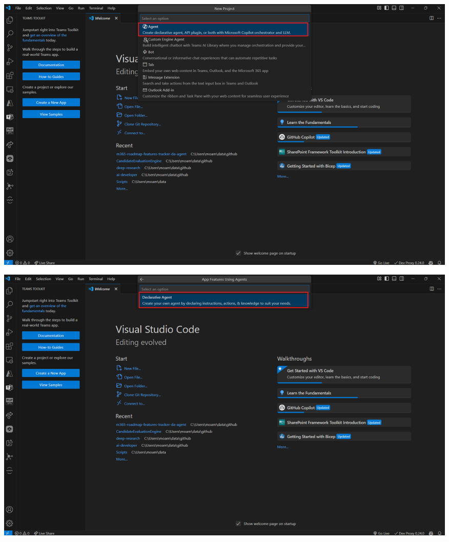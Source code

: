 

![declarative agent from template](/assets/img/posts/2025-02-17-Build-M365-Roadmap-Features-Tracker-Declarative-Agent/02-copilot-extension.png)


![declarative agent from template](/assets/img/posts/2025-02-17-Build-M365-Roadmap-Features-Tracker-Declarative-Agent/03-app-feature.png)
